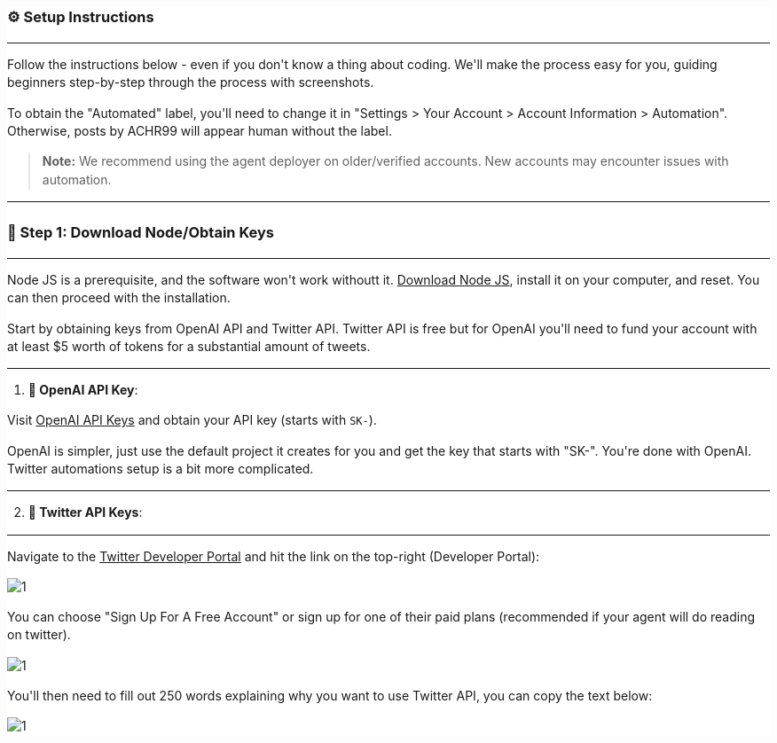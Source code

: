 
### **⚙️ Setup Instructions**

---

Follow the instructions below - even if you don't know a thing about coding. We'll make the process easy for you, guiding beginners step-by-step through the process with screenshots. 

To obtain the "Automated" label, you'll need to change it in "Settings > Your Account > Account Information > Automation". Otherwise, posts by ACHR99 will appear human without the label.

> **Note:** We recommend using the agent deployer on older/verified accounts. New accounts may encounter issues with automation.

---

### **📌 Step 1: Download Node/Obtain Keys**

---

Node JS is a prerequisite, and the software won't work withoutt it. [Download Node JS](https://nodejs.org/en/download), install it on your computer, and reset. You can then proceed with the installation.

Start by obtaining keys from OpenAI API and Twitter API. Twitter API is free but for OpenAI you'll need to fund your account with at least $5 worth of tokens for a substantial amount of tweets.

---

1. **🔑 OpenAI API Key**:

Visit [OpenAI API Keys](https://platform.openai.com/account/api-keys) and obtain your API key (starts with `SK-`).
   
OpenAI is simpler, just use the default project it creates for you and get the key that starts with "SK-". You're done with OpenAI. Twitter automations setup is a bit more complicated.

---

2. **🔑 Twitter API Keys**:

---

Navigate to the [Twitter Developer Portal](https://developer.twitter.com/) and hit the link on the top-right (Developer Portal):

   ![1](https://agent69.ai/instructions/1.png)

You can choose "Sign Up For A Free Account" or sign up for one of their paid plans (recommended if your agent will do reading on twitter).

   ![1](https://agent69.ai/instructions/2.png)

You'll then need to fill out 250 words explaining why you want to use Twitter API, you can copy the text below:

   ![1](https://agent69.ai/instructions/3.png)
   
